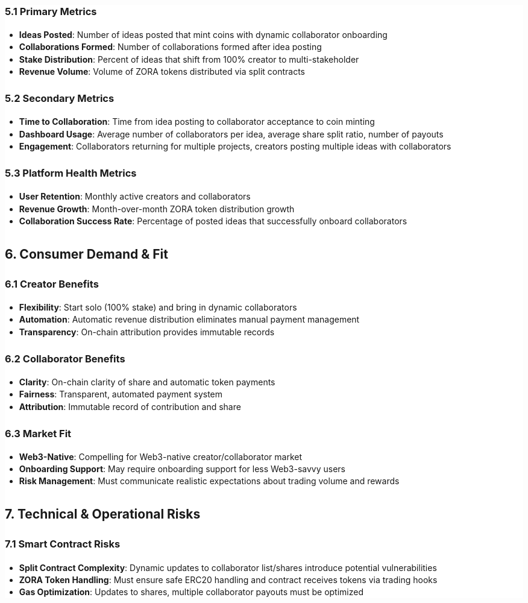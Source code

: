 ### 5.1 Primary Metrics

- **Ideas Posted**: Number of ideas posted that mint coins with dynamic collaborator onboarding
- **Collaborations Formed**: Number of collaborations formed after idea posting
- **Stake Distribution**: Percent of ideas that shift from 100% creator to multi-stakeholder
- **Revenue Volume**: Volume of ZORA tokens distributed via split contracts

### 5.2 Secondary Metrics

- **Time to Collaboration**: Time from idea posting to collaborator acceptance to coin minting
- **Dashboard Usage**: Average number of collaborators per idea, average share split ratio, number of payouts
- **Engagement**: Collaborators returning for multiple projects, creators posting multiple ideas with collaborators

### 5.3 Platform Health Metrics

- **User Retention**: Monthly active creators and collaborators
- **Revenue Growth**: Month-over-month ZORA token distribution growth
- **Collaboration Success Rate**: Percentage of posted ideas that successfully onboard collaborators

## 6. Consumer Demand & Fit

### 6.1 Creator Benefits

- **Flexibility**: Start solo (100% stake) and bring in dynamic collaborators
- **Automation**: Automatic revenue distribution eliminates manual payment management
- **Transparency**: On-chain attribution provides immutable records

### 6.2 Collaborator Benefits

- **Clarity**: On-chain clarity of share and automatic token payments
- **Fairness**: Transparent, automated payment system
- **Attribution**: Immutable record of contribution and share

### 6.3 Market Fit

- **Web3-Native**: Compelling for Web3-native creator/collaborator market
- **Onboarding Support**: May require onboarding support for less Web3-savvy users
- **Risk Management**: Must communicate realistic expectations about trading volume and rewards

## 7. Technical & Operational Risks

### 7.1 Smart Contract Risks

- **Split Contract Complexity**: Dynamic updates to collaborator list/shares introduce potential vulnerabilities
- **ZORA Token Handling**: Must ensure safe ERC20 handling and contract receives tokens via trading hooks
- **Gas Optimization**: Updates to shares, multiple collaborator payouts must be optimized
